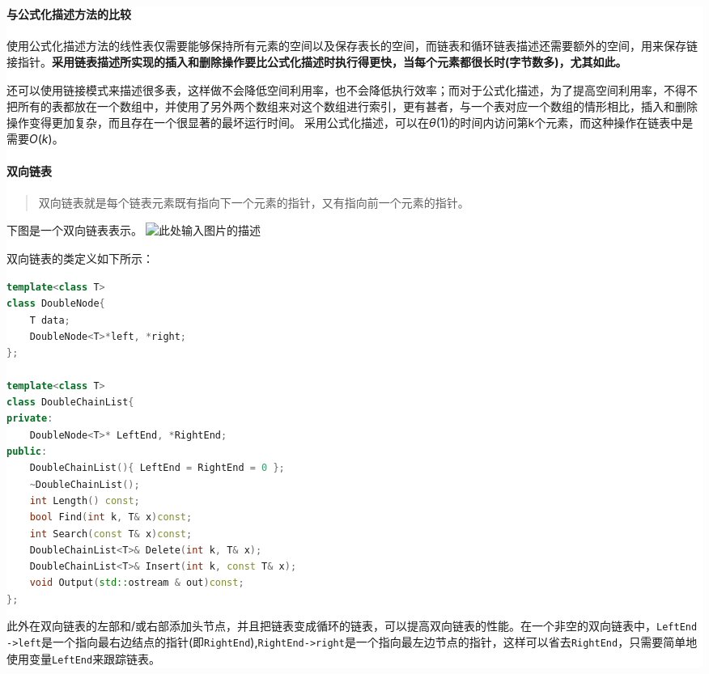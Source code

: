 #### 与公式化描述方法的比较
  使用公式化描述方法的线性表仅需要能够保持所有元素的空间以及保存表长的空间，而链表和循环链表描述还需要额外的空间，用来保存链接指针。**采用链表描述所实现的插入和删除操作要比公式化描述时执行得更快，当每个元素都很长时(字节数多)，尤其如此。**

  还可以使用链接模式来描述很多表，这样做不会降低空间利用率，也不会降低执行效率；而对于公式化描述，为了提高空间利用率，不得不把所有的表都放在一个数组中，并使用了另外两个数组来对这个数组进行索引，更有甚者，与一个表对应一个数组的情形相比，插入和删除操作变得更加复杂，而且存在一个很显著的最坏运行时间。
  采用公式化描述，可以在$\theta(1)$的时间内访问第k个元素，而这种操作在链表中是需要$O(k)$。

#### 双向链表
> 双向链表就是每个链表元素既有指向下一个元素的指针，又有指向前一个元素的指针。

下图是一个双向链表表示。
![此处输入图片的描述][4]

双向链表的类定义如下所示：
```c++
template<class T>
class DoubleNode{
    T data;
    DoubleNode<T>*left, *right;
};

template<class T>
class DoubleChainList{
private:
    DoubleNode<T>* LeftEnd, *RightEnd;
public:
    DoubleChainList(){ LeftEnd = RightEnd = 0 };
    ~DoubleChainList();
    int Length() const;
    bool Find(int k, T& x)const;
    int Search(const T& x)const;
    DoubleChainList<T>& Delete(int k, T& x);
    DoubleChainList<T>& Insert(int k, const T& x);
    void Output(std::ostream & out)const;
};
```
此外在双向链表的左部和/或右部添加头节点，并且把链表变成循环的链表，可以提高双向链表的性能。在一个非空的双向链表中，`LeftEnd->left`是一个指向最右边结点的指针(即`RightEnd`),`RightEnd->right`是一个指向最左边节点的指针，这样可以省去`RightEnd`，只需要简单地使用变量`LeftEnd`来跟踪链表。






[1]: http://7xrluf.com1.z0.glb.clouddn.com/%E9%93%BE%E8%A1%A81.png
[2]: http://7xrluf.com1.z0.glb.clouddn.com/%E9%93%BE%E8%A1%A82.png
[3]: http://7xrluf.com1.z0.glb.clouddn.com/%E9%93%BE%E8%A1%A83.png
[4]: http://7xrluf.com1.z0.glb.clouddn.com/%E9%93%BE%E8%A1%A84.png